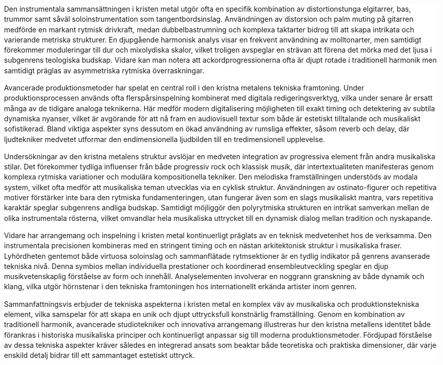 Den instrumentala sammansättningen i kristen metal utgör ofta en specifik kombination av
distortionstunga elgitarrer, bas, trummor samt såväl soloinstrumentation som tangentbordsinslag.
Användningen av distorsion och palm muting på gitarren medförde en markant rytmisk drivkraft, medan
dubbelbastrumning och komplexa taktarter bidrog till att skapa intrikata och varierande metriska
strukturer. En djupgående harmonisk analys visar en frekvent användning av molltonarter, men
samtidigt förekommer moduleringar till dur och mixolydiska skalor, vilket troligen avspeglar en
strävan att förena det mörka med det ljusa i subgenrens teologiska budskap. Vidare kan man notera
att ackordprogressionerna ofta är djupt rotade i traditionell harmonik men samtidigt präglas av
asymmetriska rytmiska överraskningar.

Avancerade produktionsmetoder har spelat en central roll i den kristna metalens tekniska framtoning.
Under produktionsprocessen används ofta flerspårsinspelning kombinerat med digitala
redigeringsverktyg, vilka under senare år ersatt många av de tidigare analoga teknikerna. Här medför
modern digitalisering möjligheten till exakt timing och detektering av subtila dynamiska nyanser,
vilket är avgörande för att nå fram en audiovisuell textur som både är estetiskt tilltalande och
musikaliskt sofistikerad. Bland viktiga aspekter syns dessutom en ökad användning av rumsliga
effekter, såsom reverb och delay, där ljudtekniker medvetet utformar den endimensionella ljudbilden
till en tredimensionell upplevelse.

Undersökningar av den kristna metalens struktur avslöjar en medveten integration av progressiva
element från andra musikaliska stilar. Det förekommer tydliga influenser från både progressiv rock
och klassisk musik, där intertextualiteten manifesteras genom komplexa rytmiska variationer och
modulära kompositionella tekniker. Den melodiska framställningen understöds av modala system, vilket
ofta medför att musikaliska teman utvecklas via en cyklisk struktur. Användningen av
ostinato-figurer och repetitiva motiver förstärker inte bara den rytmiska fundamenteringen, utan
fungerar även som en slags musikaliskt mantra, vars repetitiva karaktär speglar subgenrens andliga
budskap. Samtidigt möjliggör den polyrytmiska strukturen en intrikat samverkan mellan de olika
instrumentala rösterna, vilket omvandlar hela musikaliska uttrycket till en dynamisk dialog mellan
tradition och nyskapande.

Vidare har arrangemang och inspelning i kristen metal kontinuerligt präglats av en teknisk
medvetenhet hos de verksamma. Den instrumentala precisionen kombineras med en stringent timing och
en nästan arkitektonisk struktur i musikaliska fraser. Lyhördheten gentemot både virtuosa soloinslag
och sammanflätade rytmsektioner är en tydlig indikator på genrens avanserade tekniska nivå. Denna
symbios mellan individuella prestationer och koordinerad ensembleutveckling speglar en djup
musikvetenskaplig förståelse av form och innehåll. Analyselementen involverar en noggrann granskning
av både dynamik och klang, vilka utgör hörnstenar i den tekniska framtoningen hos internationellt
erkända artister inom genren.

Sammanfattningsvis erbjuder de tekniska aspekterna i kristen metal en komplex väv av musikaliska och
produktionstekniska element, vilka samspelar för att skapa en unik och djupt uttrycksfull
konstnärlig framställning. Genom en kombination av traditionell harmonik, avancerade studiotekniker
och innovativa arrangemang illustreras hur den kristna metallens identitet både förankras i
historiska musikaliska principer och kontinuerligt anpassar sig till moderna produktionsmetoder.
Fördjupad förståelse av dessa tekniska aspekter kräver således en integrerad ansats som beaktar både
teoretiska och praktiska dimensioner, där varje enskild detalj bidrar till ett sammantaget estetiskt
uttryck.
